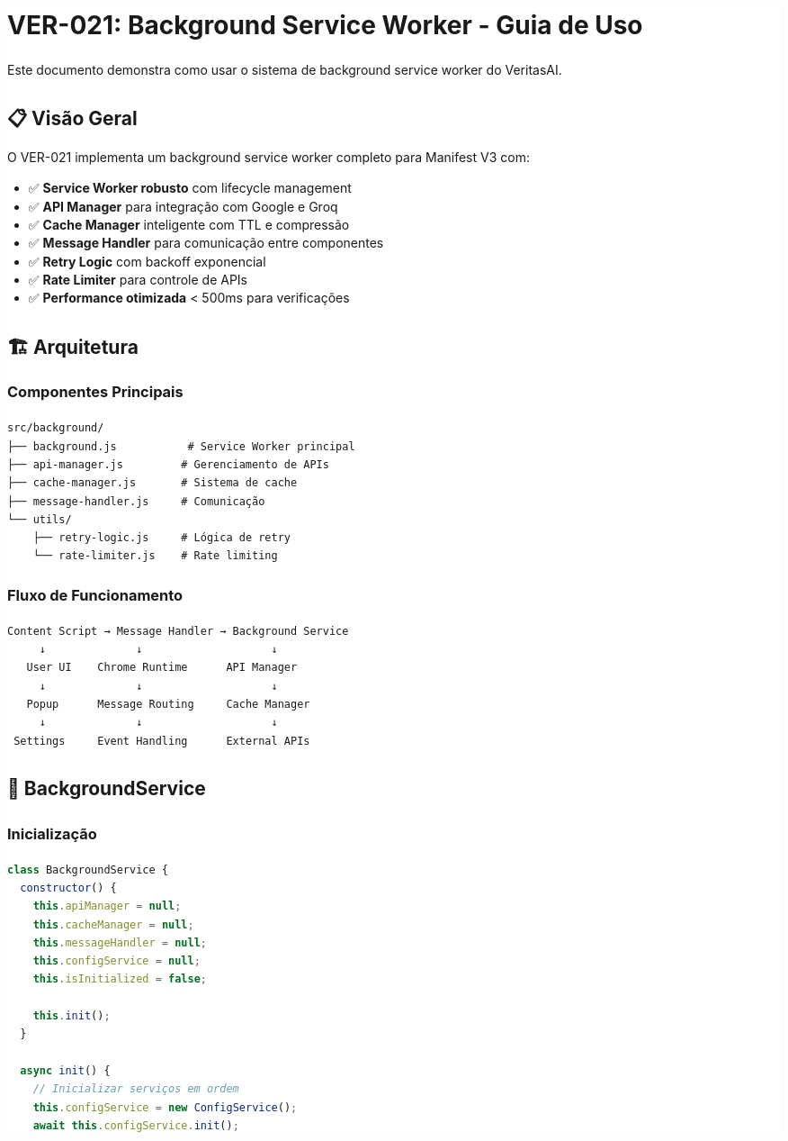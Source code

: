 # VER-021: Background Service Worker - Guia de Uso

Este documento demonstra como usar o sistema de background service worker do VeritasAI.

## 📋 Visão Geral

O VER-021 implementa um background service worker completo para Manifest V3 com:

- ✅ **Service Worker robusto** com lifecycle management
- ✅ **API Manager** para integração com Google e Groq
- ✅ **Cache Manager** inteligente com TTL e compressão
- ✅ **Message Handler** para comunicação entre componentes
- ✅ **Retry Logic** com backoff exponencial
- ✅ **Rate Limiter** para controle de APIs
- ✅ **Performance otimizada** < 500ms para verificações

## 🏗️ Arquitetura

### Componentes Principais

```
src/background/
├── background.js           # Service Worker principal
├── api-manager.js         # Gerenciamento de APIs
├── cache-manager.js       # Sistema de cache
├── message-handler.js     # Comunicação
└── utils/
    ├── retry-logic.js     # Lógica de retry
    └── rate-limiter.js    # Rate limiting
```

### Fluxo de Funcionamento

```
Content Script → Message Handler → Background Service
     ↓              ↓                    ↓
   User UI    Chrome Runtime      API Manager
     ↓              ↓                    ↓
   Popup      Message Routing     Cache Manager
     ↓              ↓                    ↓
 Settings     Event Handling      External APIs
```

## 🎯 BackgroundService

### Inicialização

```javascript
class BackgroundService {
  constructor() {
    this.apiManager = null;
    this.cacheManager = null;
    this.messageHandler = null;
    this.configService = null;
    this.isInitialized = false;
    
    this.init();
  }
  
  async init() {
    // Inicializar serviços em ordem
    this.configService = new ConfigService();
    await this.configService.init();
```